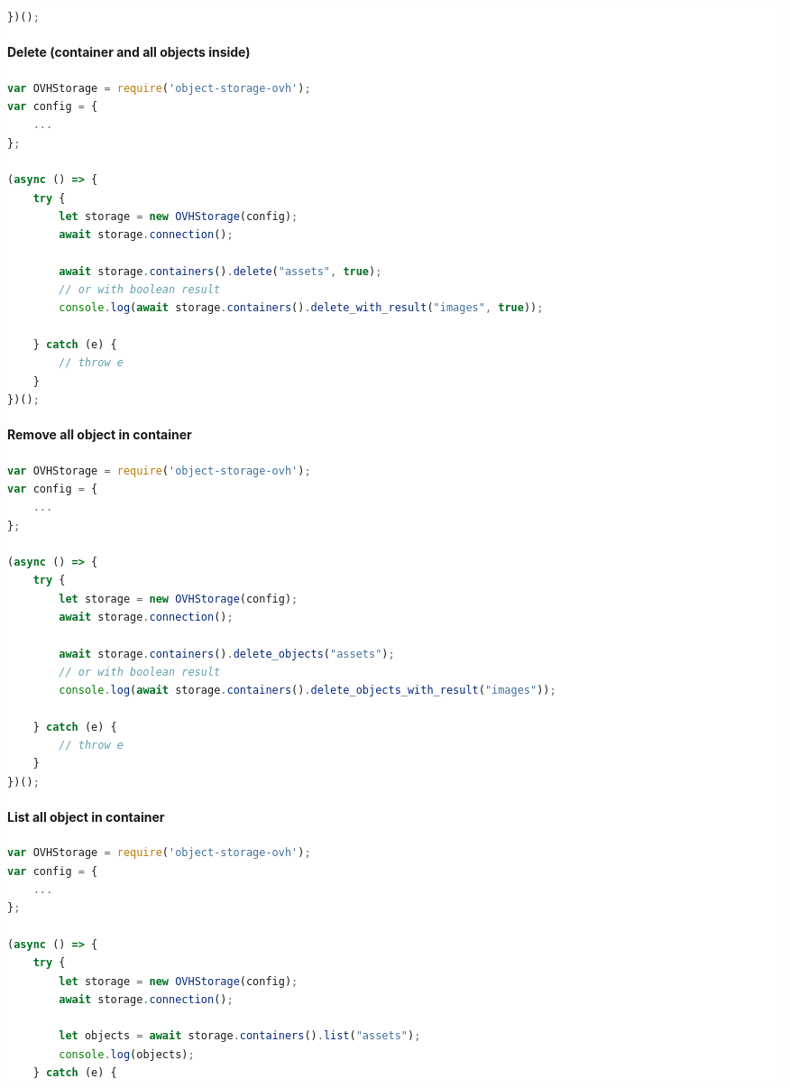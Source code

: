 ```javascript
})();
```

#### Delete (container and all objects inside)

```javascript
var OVHStorage = require('object-storage-ovh');
var config = {
    ...
};

(async () => {
	try {
		let storage = new OVHStorage(config);
		await storage.connection();

        await storage.containers().delete("assets", true);
        // or with boolean result
        console.log(await storage.containers().delete_with_result("images", true));

	} catch (e) {
        // throw e
	}
})();
```

#### Remove all object in container

```javascript
var OVHStorage = require('object-storage-ovh');
var config = {
    ...
};

(async () => {
	try {
		let storage = new OVHStorage(config);
		await storage.connection();

        await storage.containers().delete_objects("assets");
        // or with boolean result
        console.log(await storage.containers().delete_objects_with_result("images"));

	} catch (e) {
        // throw e
	}
})();
```

#### List all object in container

```javascript
var OVHStorage = require('object-storage-ovh');
var config = {
    ...
};

(async () => {
	try {
		let storage = new OVHStorage(config);
		await storage.connection();

        let objects = await storage.containers().list("assets");
        console.log(objects);
	} catch (e) {
```